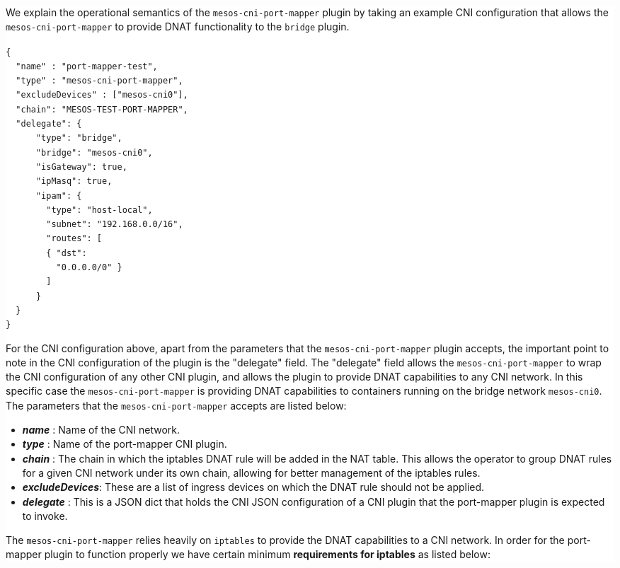 We explain the operational semantics of the `mesos-cni-port-mapper`
plugin by taking an example CNI configuration that allows the
`mesos-cni-port-mapper` to provide DNAT functionality to the `bridge`
plugin.

```
{
  "name" : "port-mapper-test",
  "type" : "mesos-cni-port-mapper",
  "excludeDevices" : ["mesos-cni0"],
  "chain": "MESOS-TEST-PORT-MAPPER",
  "delegate": {
      "type": "bridge",
      "bridge": "mesos-cni0",
      "isGateway": true,
      "ipMasq": true,
      "ipam": {
        "type": "host-local",
        "subnet": "192.168.0.0/16",
        "routes": [
        { "dst":
          "0.0.0.0/0" }
        ]
      }
  }
}
```

For the CNI configuration above, apart from the parameters that the
`mesos-cni-port-mapper` plugin accepts, the important point to note in
the CNI configuration of the plugin is the "delegate" field. The
"delegate" field allows the `mesos-cni-port-mapper` to wrap the CNI
configuration of any other CNI plugin, and allows the plugin to
provide DNAT capabilities to any CNI network. In this specific case
the `mesos-cni-port-mapper` is providing DNAT capabilities to
containers running on the bridge network `mesos-cni0`. The parameters
that the `mesos-cni-port-mapper` accepts are listed below:

* ***name*** : Name of the CNI network.
* ***type*** : Name of the port-mapper CNI plugin.
* ***chain*** : The chain in which the iptables DNAT rule
will be added in the NAT table. This allows the operator to group
DNAT rules for a given CNI network under its own chain, allowing for
better management of the iptables rules.
* ***excludeDevices***: These are a list of ingress devices on which the
DNAT rule should not be applied.
* ***delegate*** : This is a JSON dict that holds the CNI JSON configuration
of a CNI plugin that the port-mapper plugin is expected to invoke.

The `mesos-cni-port-mapper` relies heavily on `iptables` to provide
the DNAT capabilities to a CNI network. In order for the port-mapper
plugin to function properly we have certain minimum
**requirements for iptables** as listed below:
